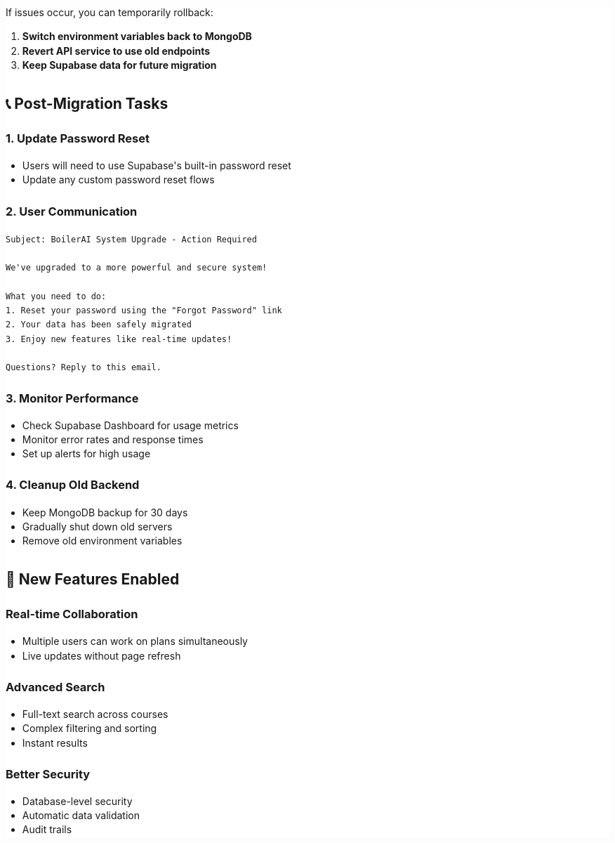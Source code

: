 If issues occur, you can temporarily rollback:

1. **Switch environment variables back to MongoDB**
2. **Revert API service to use old endpoints**
3. **Keep Supabase data for future migration**

## 📞 Post-Migration Tasks

### **1. Update Password Reset**
- Users will need to use Supabase's built-in password reset
- Update any custom password reset flows

### **2. User Communication**
```
Subject: BoilerAI System Upgrade - Action Required

We've upgraded to a more powerful and secure system! 

What you need to do:
1. Reset your password using the "Forgot Password" link
2. Your data has been safely migrated
3. Enjoy new features like real-time updates!

Questions? Reply to this email.
```

### **3. Monitor Performance**
- Check Supabase Dashboard for usage metrics
- Monitor error rates and response times
- Set up alerts for high usage

### **4. Cleanup Old Backend**
- Keep MongoDB backup for 30 days
- Gradually shut down old servers
- Remove old environment variables

## 🎉 New Features Enabled

### **Real-time Collaboration**
- Multiple users can work on plans simultaneously
- Live updates without page refresh

### **Advanced Search**
- Full-text search across courses
- Complex filtering and sorting
- Instant results

### **Better Security**
- Database-level security
- Automatic data validation
- Audit trails
